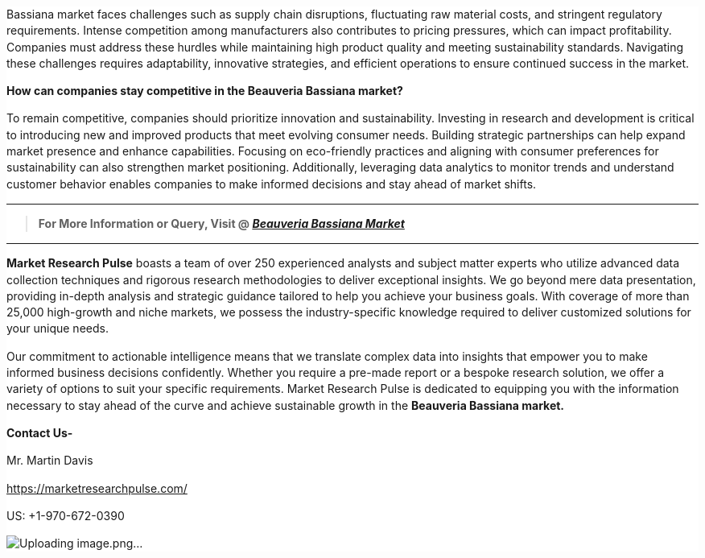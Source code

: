 Bassiana market faces challenges such as supply chain disruptions, fluctuating raw material costs, and stringent regulatory requirements. Intense competition among manufacturers also contributes to pricing pressures, which can impact profitability. Companies must address these hurdles while maintaining high product quality and meeting sustainability standards. Navigating these challenges requires adaptability, innovative strategies, and efficient operations to ensure continued success in the market.</p><p><strong>How can companies stay competitive in the Beauveria Bassiana market?</strong></p><p>To remain competitive, companies should prioritize innovation and sustainability. Investing in research and development is critical to introducing new and improved products that meet evolving consumer needs. Building strategic partnerships can help expand market presence and enhance capabilities. Focusing on eco-friendly practices and aligning with consumer preferences for sustainability can also strengthen market positioning. Additionally, leveraging data analytics to monitor trends and understand customer behavior enables companies to make informed decisions and stay ahead of market shifts.</p><hr /><blockquote><p><strong>For More Information or Query, Visit @&nbsp;<em><a href="https://marketresearchpulse.com/report/111464/beauveria-bassiana-market?utm_source=Linkedin&utm_medium=029">Beauveria Bassiana Market</a></em></strong></p></blockquote><hr /><p><strong>Market Research Pulse</strong> boasts a team of over 250 experienced analysts and subject matter experts who utilize advanced data collection techniques and rigorous research methodologies to deliver exceptional insights. We go beyond mere data presentation, providing in-depth analysis and strategic guidance tailored to help you achieve your business goals. With coverage of more than 25,000 high-growth and niche markets, we possess the industry-specific knowledge required to deliver customized solutions for your unique needs.</p><p>Our commitment to actionable intelligence means that we translate complex data into insights that empower you to make informed business decisions confidently. Whether you require a pre-made report or a bespoke research solution, we offer a variety of options to suit your specific requirements. Market Research Pulse is dedicated to equipping you with the information necessary to stay ahead of the curve and achieve sustainable growth in the <strong>Beauveria Bassiana market.</strong></p><p><strong>Contact Us-</strong></p><p>Mr. Martin Davis</p><p>https://marketresearchpulse.com/</p><p>US: +1-970-672-0390</p>
![Uploading image.png…]()
